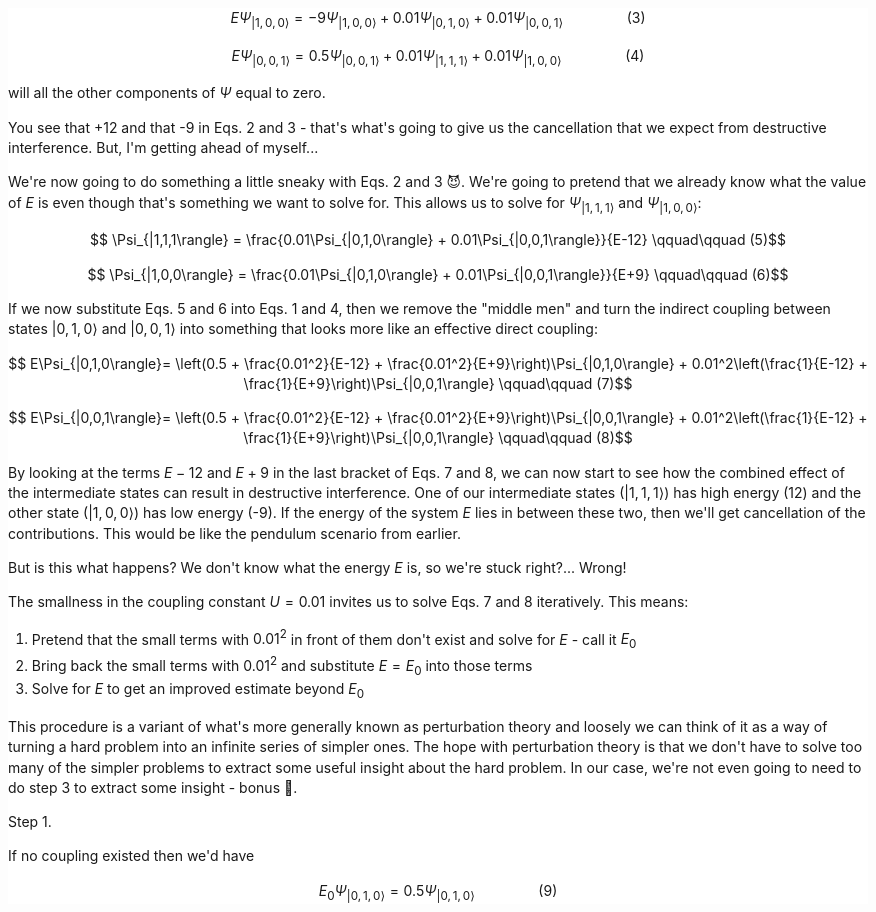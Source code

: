 $$ E\Psi_{|1,0,0\rangle} = -9\Psi_{|1,0,0\rangle} + 0.01\Psi_{|0,1,0\rangle} + 0.01\Psi_{|0,0,1\rangle} \qquad\qquad (3)$$

$$ E\Psi_{|0,0,1\rangle} = 0.5\Psi_{|0,0,1\rangle} + 0.01\Psi_{|1,1,1\rangle} + 0.01\Psi_{|1,0,0\rangle} \qquad\qquad (4)$$

will all the other components of $\Psi$ equal to zero.

You see that +12 and that -9 in Eqs. 2 and 3 - that's what's going to give us the cancellation that we expect from destructive interference. But, I'm getting ahead of myself...


We're now going to do something a little sneaky with Eqs. 2 and 3 😈. We're going to pretend that we already know what the value of $E$ is even though that's something we want to solve for. This allows us to solve for $\Psi_{|1,1,1\rangle}$ and $\Psi_{|1,0,0\rangle}$:

$$ \Psi_{|1,1,1\rangle}  =  \frac{0.01\Psi_{|0,1,0\rangle} + 0.01\Psi_{|0,0,1\rangle}}{E-12} \qquad\qquad (5)$$

$$ \Psi_{|1,0,0\rangle}  =  \frac{0.01\Psi_{|0,1,0\rangle} + 0.01\Psi_{|0,0,1\rangle}}{E+9} \qquad\qquad (6)$$

If we now substitute Eqs. 5 and 6 into Eqs. 1 and 4, then we remove the "middle men" and turn the indirect coupling between states $|0,1,0\rangle$ and $|0,0,1\rangle$ into something that looks more like an effective direct coupling:

$$ E\Psi_{|0,1,0\rangle}= \left(0.5 + \frac{0.01^2}{E-12} +  \frac{0.01^2}{E+9}\right)\Psi_{|0,1,0\rangle} + 0.01^2\left(\frac{1}{E-12} +  \frac{1}{E+9}\right)\Psi_{|0,0,1\rangle} \qquad\qquad (7)$$

$$ E\Psi_{|0,0,1\rangle}= \left(0.5 + \frac{0.01^2}{E-12} +  \frac{0.01^2}{E+9}\right)\Psi_{|0,0,1\rangle} + 0.01^2\left(\frac{1}{E-12} +  \frac{1}{E+9}\right)\Psi_{|0,0,1\rangle} \qquad\qquad (8)$$


By looking at the terms $E-12$ and $E+9$ in the last bracket of Eqs. 7 and 8, we can now start to see how the combined effect of the intermediate states can result in destructive interference. One of our intermediate states ($|1,1,1\rangle$) has high energy (12) and the other state ($|1,0,0\rangle$) has low energy (-9). If the energy of the system $E$ lies in between these two, then we'll get cancellation of the contributions. This would be like the pendulum scenario from earlier.

But is this what happens? We don't know what the energy $E$ is, so we're stuck right?... Wrong!


The smallness in the coupling constant $U=0.01$ invites us to solve Eqs. 7 and 8 iteratively. This means:
1. Pretend that the small terms with $0.01^2$ in front of them don't exist and solve for $E$ - call it $E_0$
2. Bring back the small terms with $0.01^2$ and substitute $E=E_0$ into those terms
3. Solve for $E$ to get an improved estimate beyond $E_0$

This procedure is a variant of what's more generally known as perturbation theory and loosely we can think of it as a way of turning a hard problem into an infinite series of simpler ones. The hope with perturbation theory is that we don't have to solve too many of the simpler problems to extract some useful insight about the hard problem. In our case, we're not even going to need to do step 3 to extract some insight - bonus 🤩.

Step 1.

If no coupling existed then we'd have

$$ E_0\Psi_{|0,1,0\rangle}= 0.5\Psi_{|0,1,0\rangle}  \qquad\qquad (9)$$
